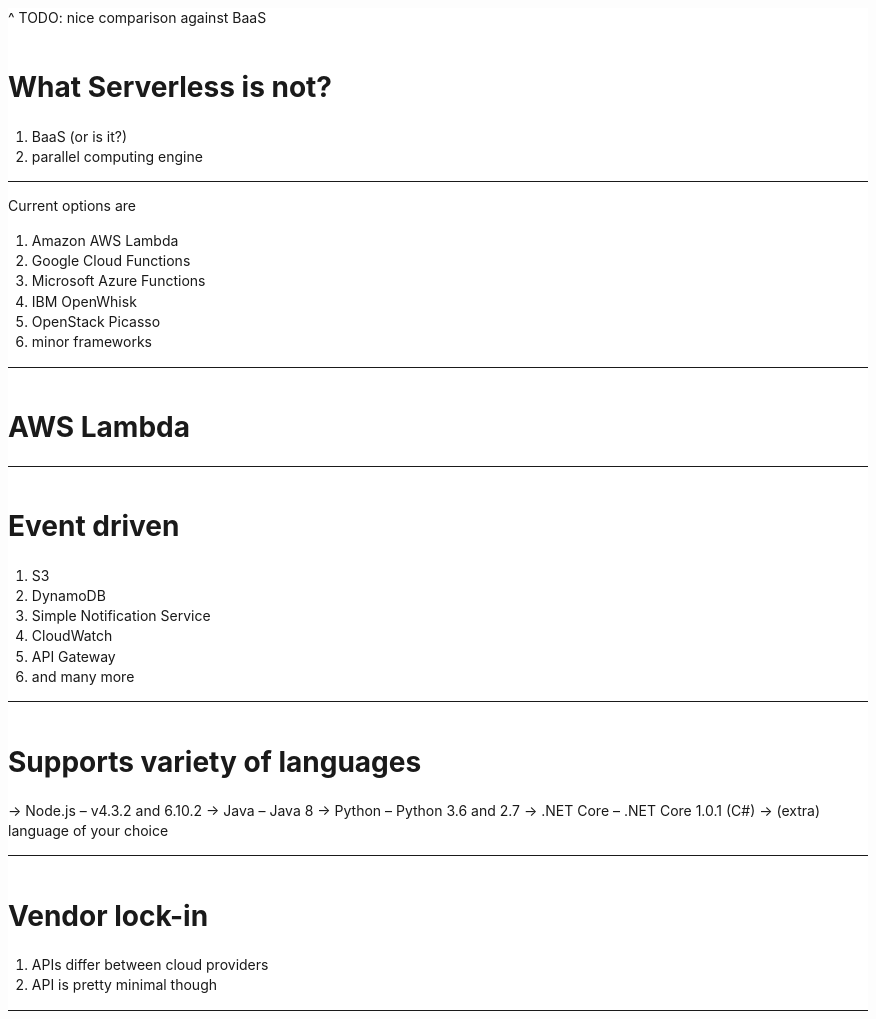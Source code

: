 ^ TODO: nice comparison against BaaS

# What Serverless is not?

1. BaaS (or is it?)
1. parallel computing engine

---

Current options are

1. Amazon AWS Lambda
1. Google Cloud Functions
1. Microsoft Azure Functions
1. IBM OpenWhisk
1. OpenStack Picasso
1. minor frameworks

---

# AWS Lambda

---

# Event driven

1. S3
1. DynamoDB
1. Simple Notification Service
1. CloudWatch
1. API Gateway
1. and many more

---

# Supports variety of languages

-> Node.js – v4.3.2 and 6.10.2
-> Java – Java 8
-> Python – Python 3.6 and 2.7
-> .NET Core – .NET Core 1.0.1 (C#)
-> (extra) language of your choice

---

# Vendor lock-in

1. APIs differ between cloud providers
2. API is pretty minimal though

---